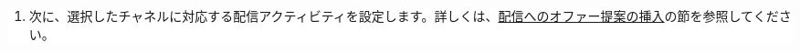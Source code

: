 1. 次に、選択したチャネルに対応する配信アクティビティを設定します。詳しくは、[配信へのオファー提案の挿入](../../interaction/using/integrating-an-offer-via-the-wizard.md#inserting-an-offer-proposition-into-a-delivery)の節を参照してください。

